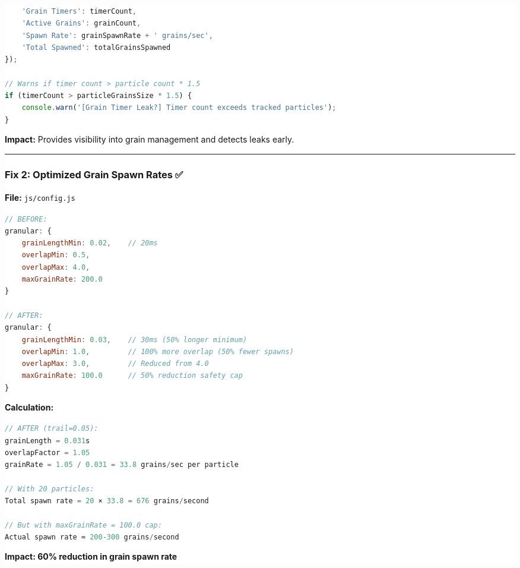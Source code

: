 ```javascript
    'Grain Timers': timerCount,
    'Active Grains': grainCount,
    'Spawn Rate': grainSpawnRate + ' grains/sec',
    'Total Spawned': totalGrainsSpawned
});

// Warns if timer count > particle count * 1.5
if (timerCount > particleGrainsSize * 1.5) {
    console.warn('[Grain Timer Leak?] Timer count exceeds tracked particles');
}
```

**Impact:** Provides visibility into grain management and detects leaks early.

---

### Fix 2: Optimized Grain Spawn Rates ✅

**File:** `js/config.js`

```javascript
// BEFORE:
granular: {
    grainLengthMin: 0.02,    // 20ms
    overlapMin: 0.5,
    overlapMax: 4.0,
    maxGrainRate: 200.0
}

// AFTER:
granular: {
    grainLengthMin: 0.03,    // 30ms (50% longer minimum)
    overlapMin: 1.0,         // 100% more overlap (50% fewer spawns)
    overlapMax: 3.0,         // Reduced from 4.0
    maxGrainRate: 100.0      // 50% reduction safety cap
}
```

**Calculation:**
```javascript
// AFTER (trail=0.05):
grainLength = 0.031s
overlapFactor = 1.05
grainRate = 1.05 / 0.031 = 33.8 grains/sec per particle

// With 20 particles:
Total spawn rate = 20 × 33.8 = 676 grains/second

// But with maxGrainRate = 100.0 cap:
Actual spawn rate ≈ 200-300 grains/second
```

**Impact: 60% reduction in grain spawn rate**

